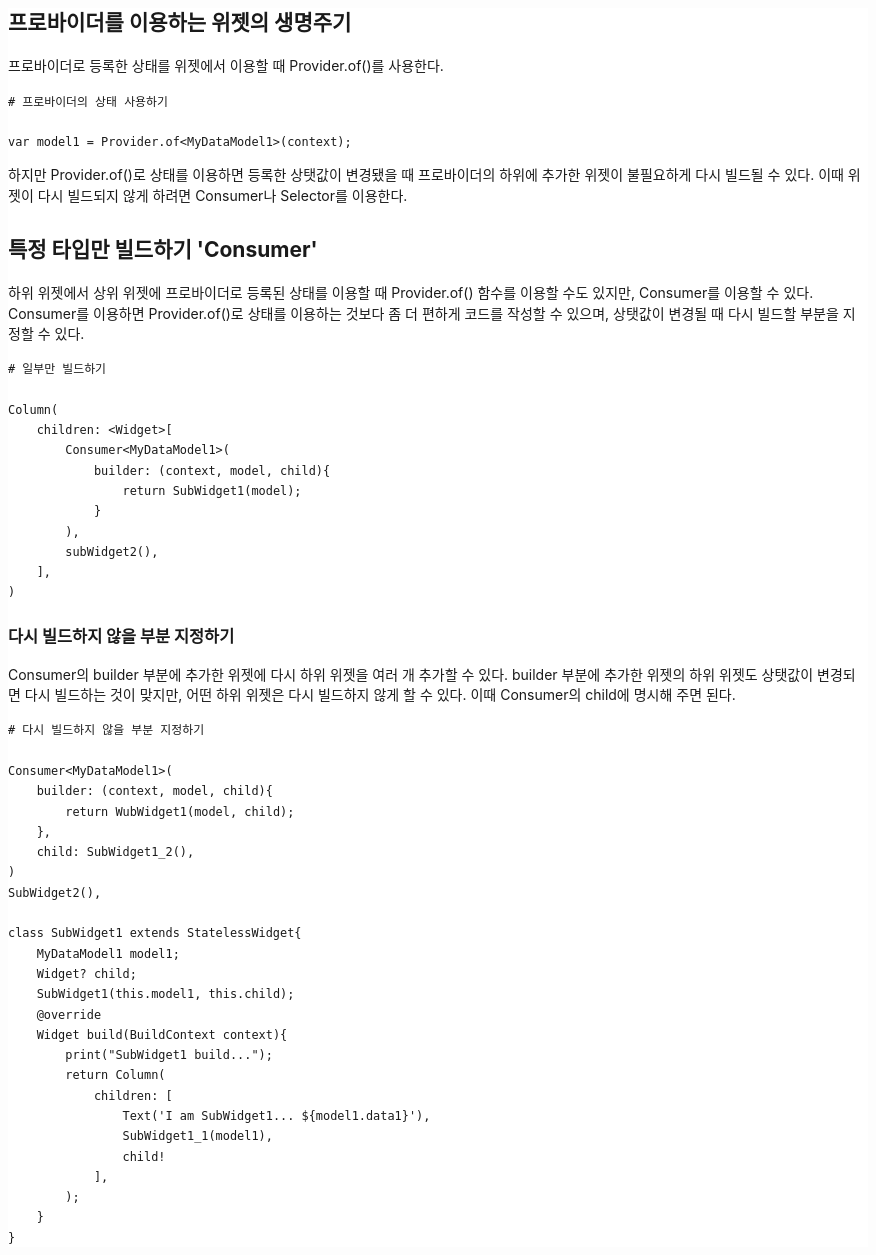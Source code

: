 ## 프로바이더를 이용하는 위젯의 생명주기
프로바이더로 등록한 상태를 위젯에서 이용할 때 Provider.of()를 사용한다.
```
# 프로바이더의 상태 사용하기

var model1 = Provider.of<MyDataModel1>(context);
```
하지만 Provider.of()로 상태를 이용하면 등록한 상탯값이 변경됐을 때 프로바이더의 하위에 추가한 위젯이 불필요하게 다시 빌드될 수 있다. 이때 위젯이 다시 빌드되지 않게 하려면 Consumer나 Selector를 이용한다.

## 특정 타입만 빌드하기 'Consumer'
하위 위젯에서 상위 위젯에 프로바이더로 등록된 상태를 이용할 때 Provider.of() 함수를 이용할 수도 있지만, Consumer를 이용할 수 있다. Consumer를 이용하면 Provider.of()로 상태를 이용하는 것보다 좀 더 편하게 코드를 작성할 수 있으며, 상탯값이 변경될 때 다시 빌드할 부분을 지정할 수 있다.  
```
# 일부만 빌드하기

Column(
    children: <Widget>[
        Consumer<MyDataModel1>(
            builder: (context, model, child){
                return SubWidget1(model);
            }
        ),
        subWidget2(),
    ],
)
```

### 다시 빌드하지 않을 부분 지정하기
Consumer의 builder 부분에 추가한 위젯에 다시 하위 위젯을 여러 개 추가할 수 있다. builder 부분에 추가한 위젯의 하위 위젯도 상탯값이 변경되면 다시 빌드하는 것이 맞지만, 어떤 하위 위젯은 다시 빌드하지 않게 할 수 있다. 이때 Consumer의 child에 명시해 주면 된다.
```
# 다시 빌드하지 않을 부분 지정하기

Consumer<MyDataModel1>(
    builder: (context, model, child){
        return WubWidget1(model, child);
    },
    child: SubWidget1_2(),
)
SubWidget2(),

class SubWidget1 extends StatelessWidget{
    MyDataModel1 model1;
    Widget? child;
    SubWidget1(this.model1, this.child);
    @override
    Widget build(BuildContext context){
        print("SubWidget1 build...");
        return Column(
            children: [
                Text('I am SubWidget1... ${model1.data1}'),
                SubWidget1_1(model1),
                child!
            ],
        );
    }
}
```
